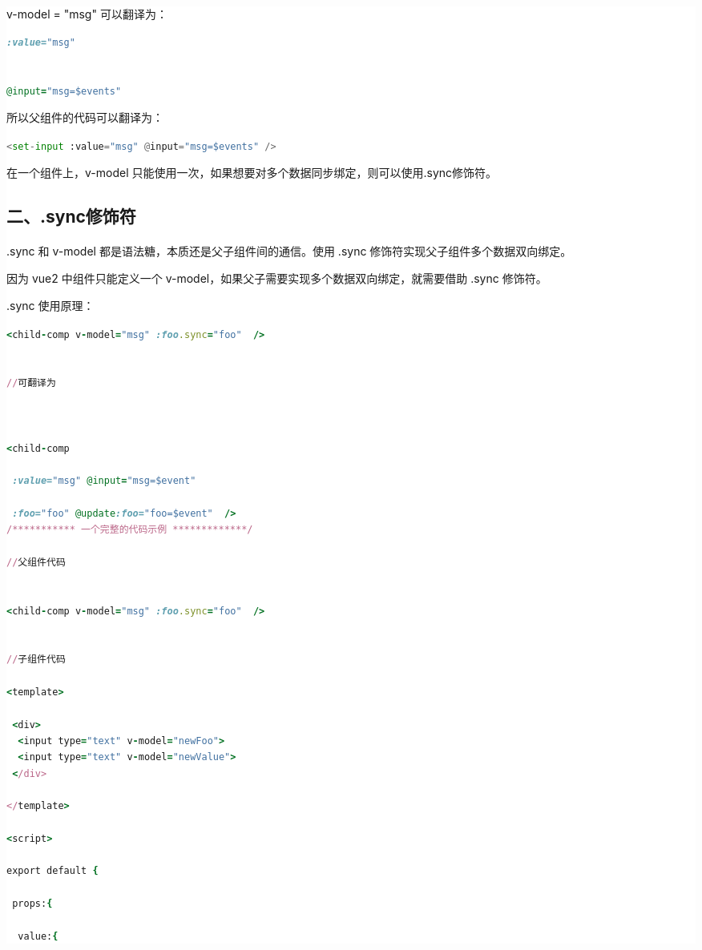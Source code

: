 ```xml
```

v-model = "msg" 可以翻译为：

```ruby
:value="msg"


@input="msg=$events"
```

所以父组件的代码可以翻译为：

```python
<set-input :value="msg" @input="msg=$events" />
```

在一个组件上，v-model 只能使用一次，如果想要对多个数据同步绑定，则可以使用.sync修饰符。

## 二、.sync修饰符

.sync 和 v-model 都是语法糖，本质还是父子组件间的通信。使用 .sync 修饰符实现父子组件多个数据双向绑定。

因为 vue2 中组件只能定义一个 v-model，如果父子需要实现多个数据双向绑定，就需要借助 .sync 修饰符。

.sync 使用原理：

```ruby
<child-comp v-model="msg" :foo.sync="foo"  />


//可翻译为



<child-comp 

 :value="msg" @input="msg=$event"   

 :foo="foo" @update:foo="foo=$event"  />
/*********** 一个完整的代码示例 *************/

//父组件代码


<child-comp v-model="msg" :foo.sync="foo"  />
    

//子组件代码

<template>

 <div>
  <input type="text" v-model="newFoo">
  <input type="text" v-model="newValue">
 </div>

</template>

<script>

export default {

 props:{

  value:{

```